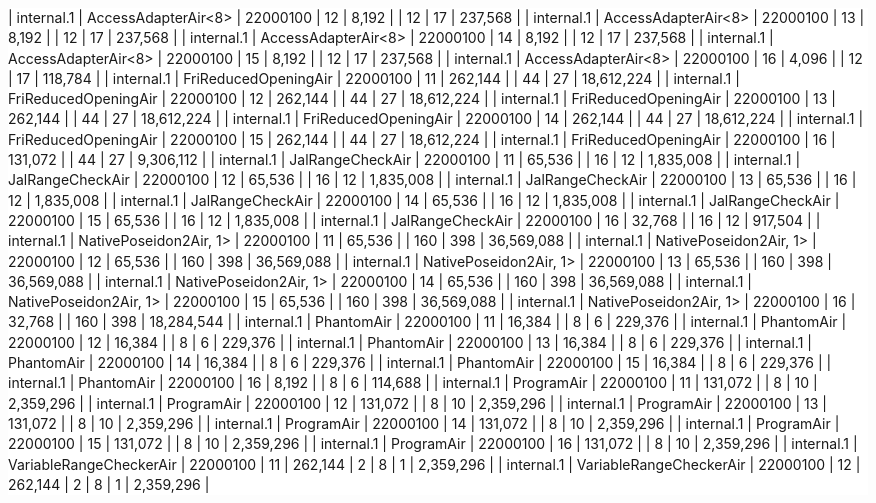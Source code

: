 | internal.1 | AccessAdapterAir<8> | 22000100 | 12 | 8,192 |  | 12 | 17 | 237,568 | 
| internal.1 | AccessAdapterAir<8> | 22000100 | 13 | 8,192 |  | 12 | 17 | 237,568 | 
| internal.1 | AccessAdapterAir<8> | 22000100 | 14 | 8,192 |  | 12 | 17 | 237,568 | 
| internal.1 | AccessAdapterAir<8> | 22000100 | 15 | 8,192 |  | 12 | 17 | 237,568 | 
| internal.1 | AccessAdapterAir<8> | 22000100 | 16 | 4,096 |  | 12 | 17 | 118,784 | 
| internal.1 | FriReducedOpeningAir | 22000100 | 11 | 262,144 |  | 44 | 27 | 18,612,224 | 
| internal.1 | FriReducedOpeningAir | 22000100 | 12 | 262,144 |  | 44 | 27 | 18,612,224 | 
| internal.1 | FriReducedOpeningAir | 22000100 | 13 | 262,144 |  | 44 | 27 | 18,612,224 | 
| internal.1 | FriReducedOpeningAir | 22000100 | 14 | 262,144 |  | 44 | 27 | 18,612,224 | 
| internal.1 | FriReducedOpeningAir | 22000100 | 15 | 262,144 |  | 44 | 27 | 18,612,224 | 
| internal.1 | FriReducedOpeningAir | 22000100 | 16 | 131,072 |  | 44 | 27 | 9,306,112 | 
| internal.1 | JalRangeCheckAir | 22000100 | 11 | 65,536 |  | 16 | 12 | 1,835,008 | 
| internal.1 | JalRangeCheckAir | 22000100 | 12 | 65,536 |  | 16 | 12 | 1,835,008 | 
| internal.1 | JalRangeCheckAir | 22000100 | 13 | 65,536 |  | 16 | 12 | 1,835,008 | 
| internal.1 | JalRangeCheckAir | 22000100 | 14 | 65,536 |  | 16 | 12 | 1,835,008 | 
| internal.1 | JalRangeCheckAir | 22000100 | 15 | 65,536 |  | 16 | 12 | 1,835,008 | 
| internal.1 | JalRangeCheckAir | 22000100 | 16 | 32,768 |  | 16 | 12 | 917,504 | 
| internal.1 | NativePoseidon2Air<BabyBearParameters>, 1> | 22000100 | 11 | 65,536 |  | 160 | 398 | 36,569,088 | 
| internal.1 | NativePoseidon2Air<BabyBearParameters>, 1> | 22000100 | 12 | 65,536 |  | 160 | 398 | 36,569,088 | 
| internal.1 | NativePoseidon2Air<BabyBearParameters>, 1> | 22000100 | 13 | 65,536 |  | 160 | 398 | 36,569,088 | 
| internal.1 | NativePoseidon2Air<BabyBearParameters>, 1> | 22000100 | 14 | 65,536 |  | 160 | 398 | 36,569,088 | 
| internal.1 | NativePoseidon2Air<BabyBearParameters>, 1> | 22000100 | 15 | 65,536 |  | 160 | 398 | 36,569,088 | 
| internal.1 | NativePoseidon2Air<BabyBearParameters>, 1> | 22000100 | 16 | 32,768 |  | 160 | 398 | 18,284,544 | 
| internal.1 | PhantomAir | 22000100 | 11 | 16,384 |  | 8 | 6 | 229,376 | 
| internal.1 | PhantomAir | 22000100 | 12 | 16,384 |  | 8 | 6 | 229,376 | 
| internal.1 | PhantomAir | 22000100 | 13 | 16,384 |  | 8 | 6 | 229,376 | 
| internal.1 | PhantomAir | 22000100 | 14 | 16,384 |  | 8 | 6 | 229,376 | 
| internal.1 | PhantomAir | 22000100 | 15 | 16,384 |  | 8 | 6 | 229,376 | 
| internal.1 | PhantomAir | 22000100 | 16 | 8,192 |  | 8 | 6 | 114,688 | 
| internal.1 | ProgramAir | 22000100 | 11 | 131,072 |  | 8 | 10 | 2,359,296 | 
| internal.1 | ProgramAir | 22000100 | 12 | 131,072 |  | 8 | 10 | 2,359,296 | 
| internal.1 | ProgramAir | 22000100 | 13 | 131,072 |  | 8 | 10 | 2,359,296 | 
| internal.1 | ProgramAir | 22000100 | 14 | 131,072 |  | 8 | 10 | 2,359,296 | 
| internal.1 | ProgramAir | 22000100 | 15 | 131,072 |  | 8 | 10 | 2,359,296 | 
| internal.1 | ProgramAir | 22000100 | 16 | 131,072 |  | 8 | 10 | 2,359,296 | 
| internal.1 | VariableRangeCheckerAir | 22000100 | 11 | 262,144 | 2 | 8 | 1 | 2,359,296 | 
| internal.1 | VariableRangeCheckerAir | 22000100 | 12 | 262,144 | 2 | 8 | 1 | 2,359,296 | 